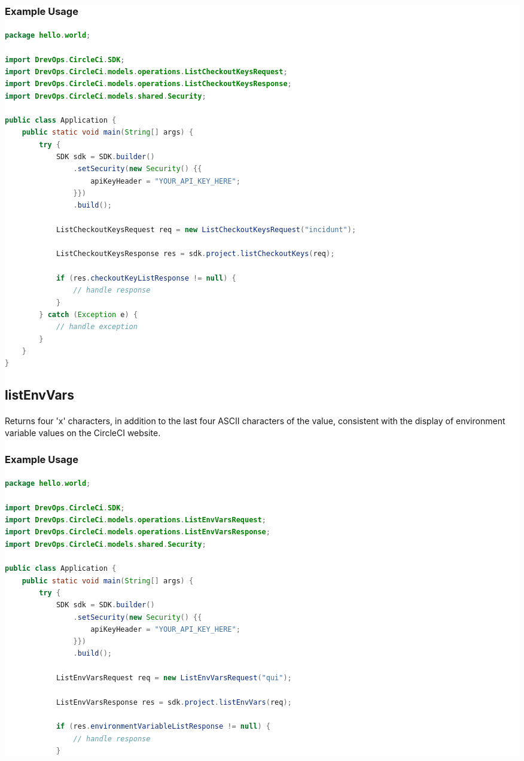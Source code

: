 ### Example Usage

```java
package hello.world;

import DrevOps.CircleCi.SDK;
import DrevOps.CircleCi.models.operations.ListCheckoutKeysRequest;
import DrevOps.CircleCi.models.operations.ListCheckoutKeysResponse;
import DrevOps.CircleCi.models.shared.Security;

public class Application {
    public static void main(String[] args) {
        try {
            SDK sdk = SDK.builder()
                .setSecurity(new Security() {{
                    apiKeyHeader = "YOUR_API_KEY_HERE";
                }})
                .build();

            ListCheckoutKeysRequest req = new ListCheckoutKeysRequest("incidunt");            

            ListCheckoutKeysResponse res = sdk.project.listCheckoutKeys(req);

            if (res.checkoutKeyListResponse != null) {
                // handle response
            }
        } catch (Exception e) {
            // handle exception
        }
    }
}
```

## listEnvVars

Returns four 'x' characters, in addition to the last four ASCII characters of the value, consistent with the display of environment variable values on the CircleCI website.

### Example Usage

```java
package hello.world;

import DrevOps.CircleCi.SDK;
import DrevOps.CircleCi.models.operations.ListEnvVarsRequest;
import DrevOps.CircleCi.models.operations.ListEnvVarsResponse;
import DrevOps.CircleCi.models.shared.Security;

public class Application {
    public static void main(String[] args) {
        try {
            SDK sdk = SDK.builder()
                .setSecurity(new Security() {{
                    apiKeyHeader = "YOUR_API_KEY_HERE";
                }})
                .build();

            ListEnvVarsRequest req = new ListEnvVarsRequest("qui");            

            ListEnvVarsResponse res = sdk.project.listEnvVars(req);

            if (res.environmentVariableListResponse != null) {
                // handle response
            }
```
